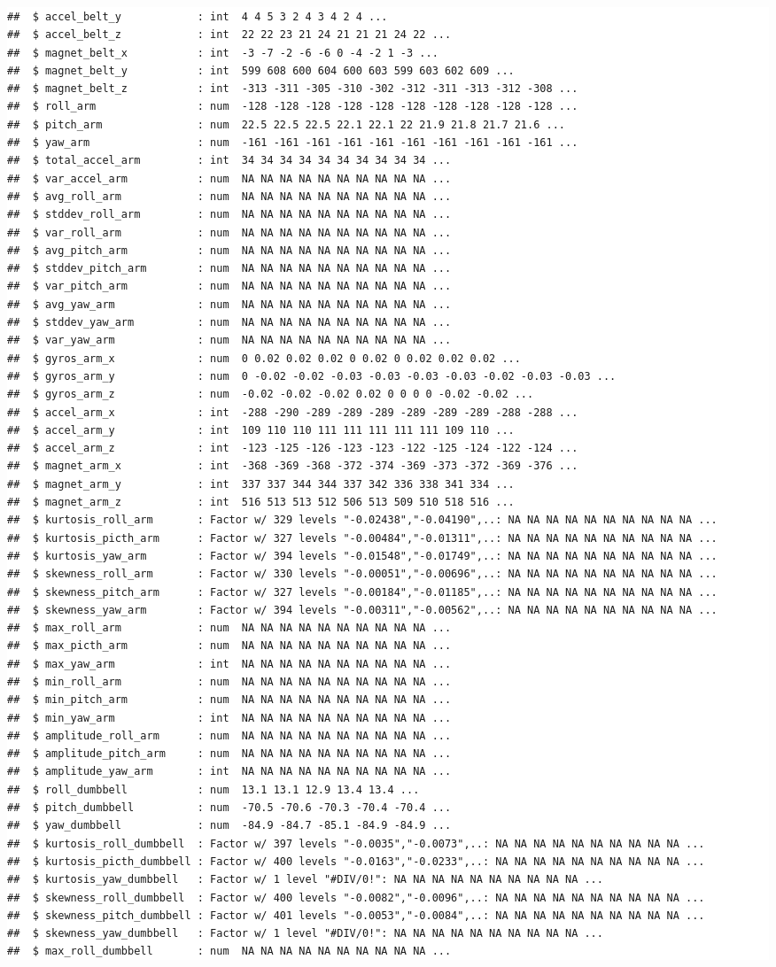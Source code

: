 ```
##  $ accel_belt_y            : int  4 4 5 3 2 4 3 4 2 4 ...
##  $ accel_belt_z            : int  22 22 23 21 24 21 21 21 24 22 ...
##  $ magnet_belt_x           : int  -3 -7 -2 -6 -6 0 -4 -2 1 -3 ...
##  $ magnet_belt_y           : int  599 608 600 604 600 603 599 603 602 609 ...
##  $ magnet_belt_z           : int  -313 -311 -305 -310 -302 -312 -311 -313 -312 -308 ...
##  $ roll_arm                : num  -128 -128 -128 -128 -128 -128 -128 -128 -128 -128 ...
##  $ pitch_arm               : num  22.5 22.5 22.5 22.1 22.1 22 21.9 21.8 21.7 21.6 ...
##  $ yaw_arm                 : num  -161 -161 -161 -161 -161 -161 -161 -161 -161 -161 ...
##  $ total_accel_arm         : int  34 34 34 34 34 34 34 34 34 34 ...
##  $ var_accel_arm           : num  NA NA NA NA NA NA NA NA NA NA ...
##  $ avg_roll_arm            : num  NA NA NA NA NA NA NA NA NA NA ...
##  $ stddev_roll_arm         : num  NA NA NA NA NA NA NA NA NA NA ...
##  $ var_roll_arm            : num  NA NA NA NA NA NA NA NA NA NA ...
##  $ avg_pitch_arm           : num  NA NA NA NA NA NA NA NA NA NA ...
##  $ stddev_pitch_arm        : num  NA NA NA NA NA NA NA NA NA NA ...
##  $ var_pitch_arm           : num  NA NA NA NA NA NA NA NA NA NA ...
##  $ avg_yaw_arm             : num  NA NA NA NA NA NA NA NA NA NA ...
##  $ stddev_yaw_arm          : num  NA NA NA NA NA NA NA NA NA NA ...
##  $ var_yaw_arm             : num  NA NA NA NA NA NA NA NA NA NA ...
##  $ gyros_arm_x             : num  0 0.02 0.02 0.02 0 0.02 0 0.02 0.02 0.02 ...
##  $ gyros_arm_y             : num  0 -0.02 -0.02 -0.03 -0.03 -0.03 -0.03 -0.02 -0.03 -0.03 ...
##  $ gyros_arm_z             : num  -0.02 -0.02 -0.02 0.02 0 0 0 0 -0.02 -0.02 ...
##  $ accel_arm_x             : int  -288 -290 -289 -289 -289 -289 -289 -289 -288 -288 ...
##  $ accel_arm_y             : int  109 110 110 111 111 111 111 111 109 110 ...
##  $ accel_arm_z             : int  -123 -125 -126 -123 -123 -122 -125 -124 -122 -124 ...
##  $ magnet_arm_x            : int  -368 -369 -368 -372 -374 -369 -373 -372 -369 -376 ...
##  $ magnet_arm_y            : int  337 337 344 344 337 342 336 338 341 334 ...
##  $ magnet_arm_z            : int  516 513 513 512 506 513 509 510 518 516 ...
##  $ kurtosis_roll_arm       : Factor w/ 329 levels "-0.02438","-0.04190",..: NA NA NA NA NA NA NA NA NA NA ...
##  $ kurtosis_picth_arm      : Factor w/ 327 levels "-0.00484","-0.01311",..: NA NA NA NA NA NA NA NA NA NA ...
##  $ kurtosis_yaw_arm        : Factor w/ 394 levels "-0.01548","-0.01749",..: NA NA NA NA NA NA NA NA NA NA ...
##  $ skewness_roll_arm       : Factor w/ 330 levels "-0.00051","-0.00696",..: NA NA NA NA NA NA NA NA NA NA ...
##  $ skewness_pitch_arm      : Factor w/ 327 levels "-0.00184","-0.01185",..: NA NA NA NA NA NA NA NA NA NA ...
##  $ skewness_yaw_arm        : Factor w/ 394 levels "-0.00311","-0.00562",..: NA NA NA NA NA NA NA NA NA NA ...
##  $ max_roll_arm            : num  NA NA NA NA NA NA NA NA NA NA ...
##  $ max_picth_arm           : num  NA NA NA NA NA NA NA NA NA NA ...
##  $ max_yaw_arm             : int  NA NA NA NA NA NA NA NA NA NA ...
##  $ min_roll_arm            : num  NA NA NA NA NA NA NA NA NA NA ...
##  $ min_pitch_arm           : num  NA NA NA NA NA NA NA NA NA NA ...
##  $ min_yaw_arm             : int  NA NA NA NA NA NA NA NA NA NA ...
##  $ amplitude_roll_arm      : num  NA NA NA NA NA NA NA NA NA NA ...
##  $ amplitude_pitch_arm     : num  NA NA NA NA NA NA NA NA NA NA ...
##  $ amplitude_yaw_arm       : int  NA NA NA NA NA NA NA NA NA NA ...
##  $ roll_dumbbell           : num  13.1 13.1 12.9 13.4 13.4 ...
##  $ pitch_dumbbell          : num  -70.5 -70.6 -70.3 -70.4 -70.4 ...
##  $ yaw_dumbbell            : num  -84.9 -84.7 -85.1 -84.9 -84.9 ...
##  $ kurtosis_roll_dumbbell  : Factor w/ 397 levels "-0.0035","-0.0073",..: NA NA NA NA NA NA NA NA NA NA ...
##  $ kurtosis_picth_dumbbell : Factor w/ 400 levels "-0.0163","-0.0233",..: NA NA NA NA NA NA NA NA NA NA ...
##  $ kurtosis_yaw_dumbbell   : Factor w/ 1 level "#DIV/0!": NA NA NA NA NA NA NA NA NA NA ...
##  $ skewness_roll_dumbbell  : Factor w/ 400 levels "-0.0082","-0.0096",..: NA NA NA NA NA NA NA NA NA NA ...
##  $ skewness_pitch_dumbbell : Factor w/ 401 levels "-0.0053","-0.0084",..: NA NA NA NA NA NA NA NA NA NA ...
##  $ skewness_yaw_dumbbell   : Factor w/ 1 level "#DIV/0!": NA NA NA NA NA NA NA NA NA NA ...
##  $ max_roll_dumbbell       : num  NA NA NA NA NA NA NA NA NA NA ...
```